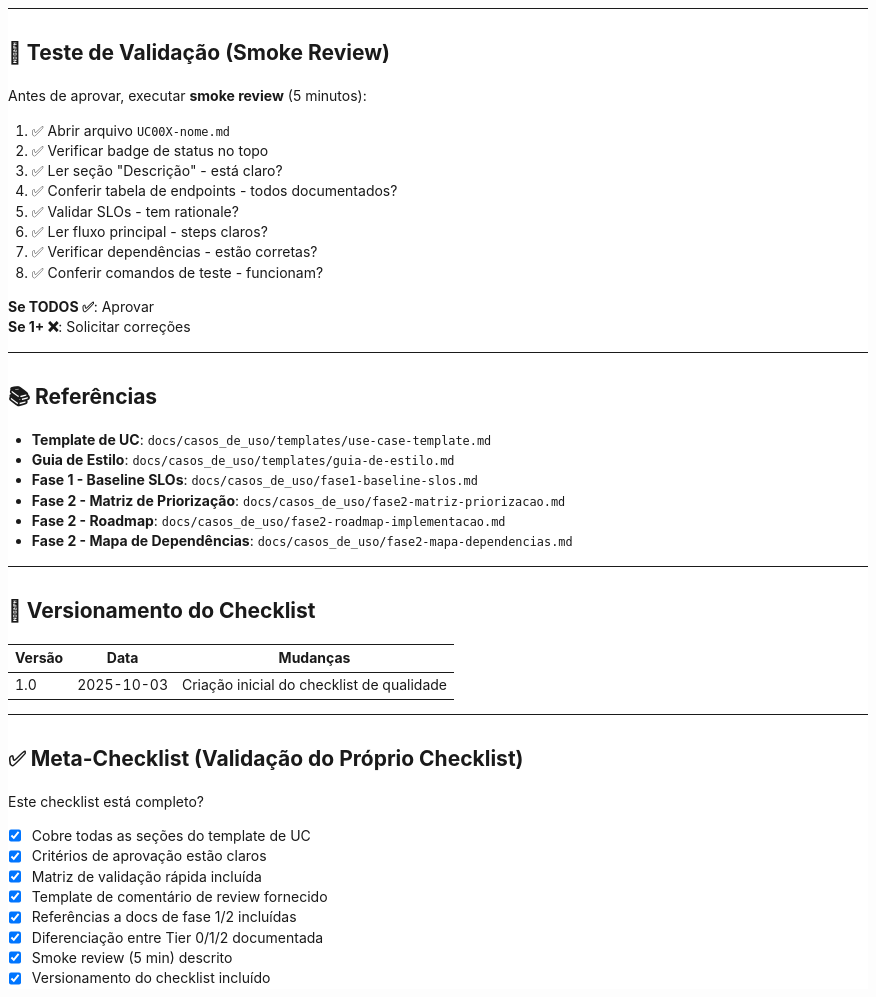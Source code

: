 ```markdown
```

---

## 🧪 Teste de Validação (Smoke Review)

Antes de aprovar, executar **smoke review** (5 minutos):

1. ✅ Abrir arquivo `UC00X-nome.md`
2. ✅ Verificar badge de status no topo
3. ✅ Ler seção "Descrição" - está claro?
4. ✅ Conferir tabela de endpoints - todos documentados?
5. ✅ Validar SLOs - tem rationale?
6. ✅ Ler fluxo principal - steps claros?
7. ✅ Verificar dependências - estão corretas?
8. ✅ Conferir comandos de teste - funcionam?

**Se TODOS ✅**: Aprovar  
**Se 1+ ❌**: Solicitar correções

---

## 📚 Referências

- **Template de UC**: `docs/casos_de_uso/templates/use-case-template.md`
- **Guia de Estilo**: `docs/casos_de_uso/templates/guia-de-estilo.md`
- **Fase 1 - Baseline SLOs**: `docs/casos_de_uso/fase1-baseline-slos.md`
- **Fase 2 - Matriz de Priorização**: `docs/casos_de_uso/fase2-matriz-priorizacao.md`
- **Fase 2 - Roadmap**: `docs/casos_de_uso/fase2-roadmap-implementacao.md`
- **Fase 2 - Mapa de Dependências**: `docs/casos_de_uso/fase2-mapa-dependencias.md`

---

## 🔄 Versionamento do Checklist

| Versão | Data | Mudanças |
|--------|------|----------|
| 1.0 | 2025-10-03 | Criação inicial do checklist de qualidade |

---

## ✅ Meta-Checklist (Validação do Próprio Checklist)

Este checklist está completo?

- [x] Cobre todas as seções do template de UC
- [x] Critérios de aprovação estão claros
- [x] Matriz de validação rápida incluída
- [x] Template de comentário de review fornecido
- [x] Referências a docs de fase 1/2 incluídas
- [x] Diferenciação entre Tier 0/1/2 documentada
- [x] Smoke review (5 min) descrito
- [x] Versionamento do checklist incluído
